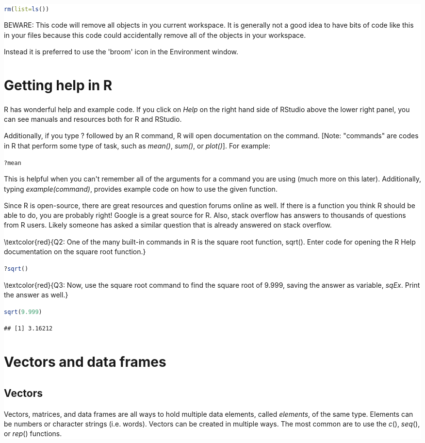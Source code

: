 
```r
rm(list=ls())
```

BEWARE: This code will remove all objects in you current workspace.  It is generally not a good idea to have bits of code like this in your files because this code could accidentally remove all of the objects in your workspace.

Instead it is preferred to use the 'broom' icon in the Environment window.

# Getting help in R

R has wonderful help and example code. If you click on *Help* on the right hand side of RStudio above the lower right panel, you can see manuals and resources both for R and RStudio.

Additionally, if you type ? followed by an R command, R will open documentation on the command. [Note: "commands" are codes in R that perform some type of task, such as *mean()*, *sum()*, or *plot()*]. 
For example:


```r
?mean
```

This is helpful when you can't remember all of the arguments for a command you are using (much more on this later). Additionally, typing *example(command)*, provides example code on how to use the given function. 

Since R is open-source, there are great resources and question forums online as well. If there is a function you think R should be able to do, you are probably right! Google is a great source for R. Also, stack overflow has answers to thousands of questions from R users. Likely someone has asked a similar question that is already answered on stack overflow.

\textcolor{red}{Q2: One of the many built-in commands in R is the square root function, sqrt(). Enter code for opening the R Help documentation on the square root function.}


```r
?sqrt()
```

\textcolor{red}{Q3: Now, use the square root command to find the square root of 9.999, saving the answer as variable, $sqEx$. Print the answer as well.}


```r
sqrt(9.999)
```

```
## [1] 3.16212
```


# Vectors and data frames

## Vectors
Vectors, matrices, and data frames are all ways to hold multiple data elements, called *elements*, of the same type. Elements can be numbers or character strings (i.e. words). Vectors can be created in multiple ways. The most common are to use the $c()$, $seq()$, or $rep()$ functions.

